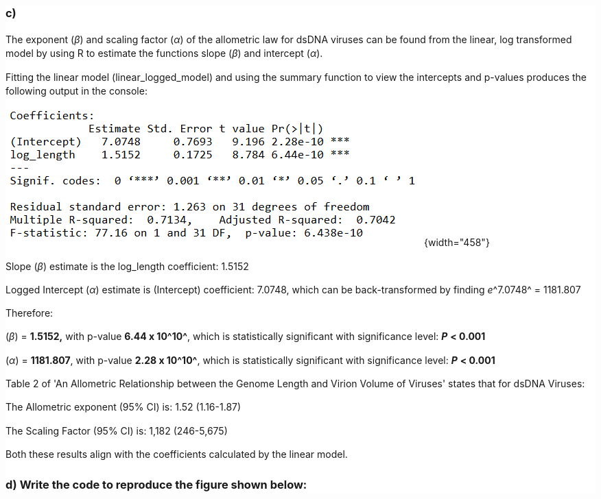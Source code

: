 ### c)

The exponent ($\beta$) and scaling factor ($\alpha$) of the allometric law for dsDNA viruses can be found from the linear, log transformed model by using R to estimate the functions slope ($\beta$) and intercept ($\alpha$).

Fitting the linear model (linear_logged_model) and using the summary function to view the intercepts and p-values produces the following output in the console:

![](images/clipboard-2922992101.png){width="458"}

Slope ($\beta$) estimate is the log_length coefficient: 1.5152

Logged Intercept ($\alpha$) estimate is (Intercept) coefficient: 7.0748, which can be back-transformed by finding *e*^7.0748^ = 1181.807

Therefore:

($\beta$) = **1.5152,** with p-value **6.44 x 10^10^**, which is statistically significant with significance level: ***P*** **\< 0.001**

($\alpha$) = **1181.807**, with p-value **2.28 x 10^10^**, which is statistically significant with significance level: ***P*** **\< 0.001**

Table 2 of 'An Allometric Relationship between the Genome Length and Virion Volume of Viruses' states that for dsDNA Viruses:

The Allometric exponent (95% CI) is: 1.52 (1.16-1.87)

The Scaling Factor (95% CI) is: 1,182 (246-5,675)

Both these results align with the coefficients calculated by the linear model.

### d) Write the code to reproduce the figure shown below:
